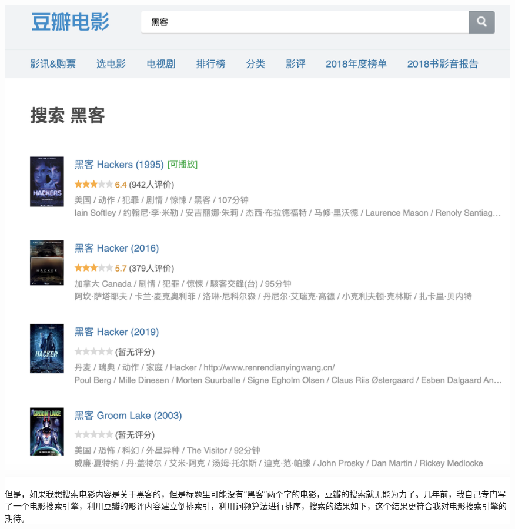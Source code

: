 <p><img src="assets/9f23220ee088a22a4d2d198ffba2290b.png" alt="img" /></p>

<p>但是，如果我想搜索电影内容是关于黑客的，但是标题里可能没有“黑客”两个字的电影，豆瓣的搜索就无能为力了。几年前，我自己专门写了一个电影搜索引擎，利用豆瓣的影评内容建立倒排索引，利用词频算法进行排序，搜索的结果如下，这个结果更符合我对电影搜索引擎的期待。</p>
